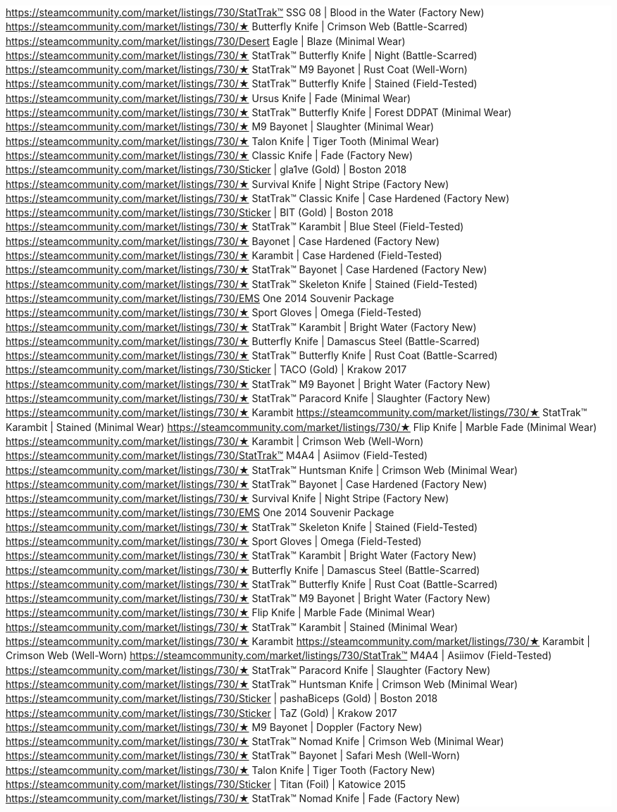 https://steamcommunity.com/market/listings/730/StatTrak™ SSG 08 | Blood in the Water (Factory New)
https://steamcommunity.com/market/listings/730/★ Butterfly Knife | Crimson Web (Battle-Scarred)
https://steamcommunity.com/market/listings/730/Desert Eagle | Blaze (Minimal Wear)
https://steamcommunity.com/market/listings/730/★ StatTrak™ Butterfly Knife | Night (Battle-Scarred)
https://steamcommunity.com/market/listings/730/★ StatTrak™ M9 Bayonet | Rust Coat (Well-Worn)
https://steamcommunity.com/market/listings/730/★ StatTrak™ Butterfly Knife | Stained (Field-Tested)
https://steamcommunity.com/market/listings/730/★ Ursus Knife | Fade (Minimal Wear)
https://steamcommunity.com/market/listings/730/★ StatTrak™ Butterfly Knife | Forest DDPAT (Minimal Wear)
https://steamcommunity.com/market/listings/730/★ M9 Bayonet | Slaughter (Minimal Wear)
https://steamcommunity.com/market/listings/730/★ Talon Knife | Tiger Tooth (Minimal Wear)
https://steamcommunity.com/market/listings/730/★ Classic Knife | Fade (Factory New)
https://steamcommunity.com/market/listings/730/Sticker | gla1ve (Gold) | Boston 2018
https://steamcommunity.com/market/listings/730/★ Survival Knife | Night Stripe (Factory New)
https://steamcommunity.com/market/listings/730/★ StatTrak™ Classic Knife | Case Hardened (Factory New)
https://steamcommunity.com/market/listings/730/Sticker | BIT (Gold) | Boston 2018
https://steamcommunity.com/market/listings/730/★ StatTrak™ Karambit | Blue Steel (Field-Tested)
https://steamcommunity.com/market/listings/730/★ Bayonet | Case Hardened (Factory New)
https://steamcommunity.com/market/listings/730/★ Karambit | Case Hardened (Field-Tested)
https://steamcommunity.com/market/listings/730/★ StatTrak™ Bayonet | Case Hardened (Factory New)
https://steamcommunity.com/market/listings/730/★ StatTrak™ Skeleton Knife | Stained (Field-Tested)
https://steamcommunity.com/market/listings/730/EMS One 2014 Souvenir Package
https://steamcommunity.com/market/listings/730/★ Sport Gloves | Omega (Field-Tested)
https://steamcommunity.com/market/listings/730/★ StatTrak™ Karambit | Bright Water (Factory New)
https://steamcommunity.com/market/listings/730/★ Butterfly Knife | Damascus Steel (Battle-Scarred)
https://steamcommunity.com/market/listings/730/★ StatTrak™ Butterfly Knife | Rust Coat (Battle-Scarred)
https://steamcommunity.com/market/listings/730/Sticker | TACO (Gold) | Krakow 2017
https://steamcommunity.com/market/listings/730/★ StatTrak™ M9 Bayonet | Bright Water (Factory New)
https://steamcommunity.com/market/listings/730/★ StatTrak™ Paracord Knife | Slaughter (Factory New)
https://steamcommunity.com/market/listings/730/★ Karambit
https://steamcommunity.com/market/listings/730/★ StatTrak™ Karambit | Stained (Minimal Wear)
https://steamcommunity.com/market/listings/730/★ Flip Knife | Marble Fade (Minimal Wear)
https://steamcommunity.com/market/listings/730/★ Karambit | Crimson Web (Well-Worn)
https://steamcommunity.com/market/listings/730/StatTrak™ M4A4 | Asiimov (Field-Tested)
https://steamcommunity.com/market/listings/730/★ StatTrak™ Huntsman Knife | Crimson Web (Minimal Wear)
https://steamcommunity.com/market/listings/730/★ StatTrak™ Bayonet | Case Hardened (Factory New)
https://steamcommunity.com/market/listings/730/★ Survival Knife | Night Stripe (Factory New)
https://steamcommunity.com/market/listings/730/EMS One 2014 Souvenir Package
https://steamcommunity.com/market/listings/730/★ StatTrak™ Skeleton Knife | Stained (Field-Tested)
https://steamcommunity.com/market/listings/730/★ Sport Gloves | Omega (Field-Tested)
https://steamcommunity.com/market/listings/730/★ StatTrak™ Karambit | Bright Water (Factory New)
https://steamcommunity.com/market/listings/730/★ Butterfly Knife | Damascus Steel (Battle-Scarred)
https://steamcommunity.com/market/listings/730/★ StatTrak™ Butterfly Knife | Rust Coat (Battle-Scarred)
https://steamcommunity.com/market/listings/730/★ StatTrak™ M9 Bayonet | Bright Water (Factory New)
https://steamcommunity.com/market/listings/730/★ Flip Knife | Marble Fade (Minimal Wear)
https://steamcommunity.com/market/listings/730/★ StatTrak™ Karambit | Stained (Minimal Wear)
https://steamcommunity.com/market/listings/730/★ Karambit
https://steamcommunity.com/market/listings/730/★ Karambit | Crimson Web (Well-Worn)
https://steamcommunity.com/market/listings/730/StatTrak™ M4A4 | Asiimov (Field-Tested)
https://steamcommunity.com/market/listings/730/★ StatTrak™ Paracord Knife | Slaughter (Factory New)
https://steamcommunity.com/market/listings/730/★ StatTrak™ Huntsman Knife | Crimson Web (Minimal Wear)
https://steamcommunity.com/market/listings/730/Sticker | pashaBiceps (Gold) | Boston 2018
https://steamcommunity.com/market/listings/730/Sticker | TaZ (Gold) | Krakow 2017
https://steamcommunity.com/market/listings/730/★ M9 Bayonet | Doppler (Factory New)
https://steamcommunity.com/market/listings/730/★ StatTrak™ Nomad Knife | Crimson Web (Minimal Wear)
https://steamcommunity.com/market/listings/730/★ StatTrak™ Bayonet | Safari Mesh (Well-Worn)
https://steamcommunity.com/market/listings/730/★ Talon Knife | Tiger Tooth (Factory New)
https://steamcommunity.com/market/listings/730/Sticker | Titan (Foil) | Katowice 2015
https://steamcommunity.com/market/listings/730/★ StatTrak™ Nomad Knife | Fade (Factory New)